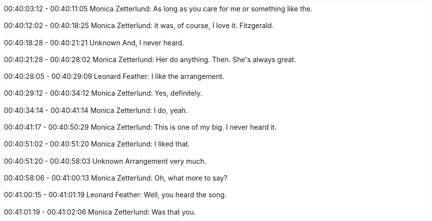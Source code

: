 00:40:03:12 - 00:40:11:05
Monica Zetterlund:
As long as you care for me or something like the.


00:40:12:02 - 00:40:18:25
Monica Zetterlund:
it was, of course, I love it. Fitzgerald.


00:40:18:28 - 00:40:21:21
Unknown
And, I never heard.


00:40:21:28 - 00:40:28:02
Monica Zetterlund:
Her do anything. Then. She's always great.


00:40:28:05 - 00:40:29:09
Leonard Feather:
I like the arrangement.


00:40:29:12 - 00:40:34:12
Monica Zetterlund:
Yes, definitely.


00:40:34:14 - 00:40:41:14
Monica Zetterlund:
I do, yeah.


00:40:41:17 - 00:40:50:29
Monica Zetterlund:
This is one of my big. I never heard it.


00:40:51:02 - 00:40:51:20
Monica Zetterlund:
I liked that.


00:40:51:20 - 00:40:58:03
Unknown
Arrangement very much.


00:40:58:06 - 00:41:00:13
Monica Zetterlund:
Oh, what more to say?


00:41:00:15 - 00:41:01:19
Leonard Feather:
Well, you heard the song.


00:41:01:19 - 00:41:02:06
Monica Zetterlund:
Was that you.
